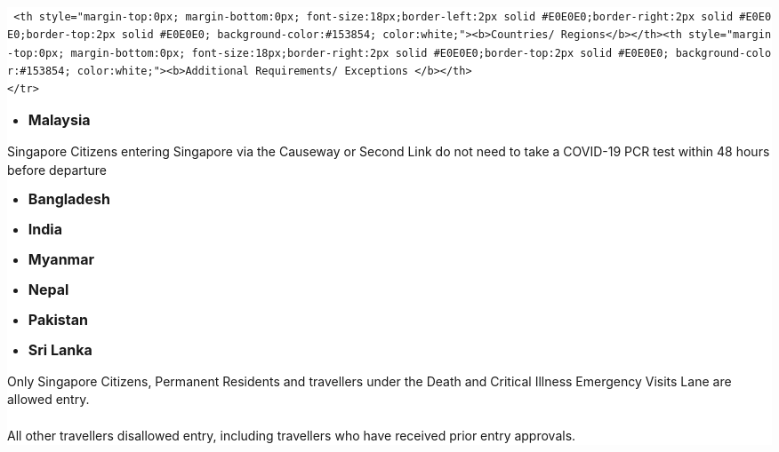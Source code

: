      <th style="margin-top:0px; margin-bottom:0px; font-size:18px;border-left:2px solid #E0E0E0;border-right:2px solid #E0E0E0;border-top:2px solid #E0E0E0; background-color:#153854; color:white;"><b>Countries/ Regions</b></th><th style="margin-top:0px; margin-bottom:0px; font-size:18px;border-right:2px solid #E0E0E0;border-top:2px solid #E0E0E0; background-color:#153854; color:white;"><b>Additional Requirements/ Exceptions </b></th>
    </tr>
  </thead>
  <tbody>
    <tr>
      <td style="margin-top:0px; margin-bottom:0px; font-size:18px;border-bottom:2px solid #E0E0E0;border-left:2px solid #E0E0E0;border-right:2px solid #E0E0E0;"><ul style="margin-top:0px; list-style-type: disc;">
		  <li style="font-size:16px; margin-top:10px; margin-bottom:0px; line-height:1.5;"><b>	Malaysia</b></li></ul></td>
      <td style="margin-top:0px; margin-bottom:0px; font-size:18px;border-right:2px solid #E0E0E0; border-bottom:2px solid #E0E0E0;border-left:2px solid #E0E0E0;">Singapore Citizens entering Singapore via the Causeway or Second Link do not need to take a COVID-19 PCR test within 48 hours before departure </td>
    </tr>
		    <tr>
      <td style="margin-top:0px; margin-bottom:0px; font-size:18px;border-bottom:2px solid #E0E0E0;border-left:2px solid #E0E0E0;border-right:2px solid #E0E0E0;">	<ul style="margin-top:0px; list-style-type: disc;">
		  <li style="font-size:16px; margin-top:10px; margin-bottom:0px; line-height:1.5;"><b>	Bangladesh</b></li>
						  <li style="font-size:16px; margin-top:10px; margin-bottom:0px; line-height:1.5;"><b>India</b></li>
						  <li style="font-size:16px; margin-top:10px; margin-bottom:0px; line-height:1.5;"><b>Myanmar</b></li>
						  <li style="font-size:16px; margin-top:10px; margin-bottom:0px; line-height:1.5;"><b>Nepal</b></li>
						  <li style="font-size:16px; margin-top:10px; margin-bottom:0px; line-height:1.5;"><b>Pakistan</b></li>
						  <li style="font-size:16px; margin-top:10px; margin-bottom:0px; line-height:1.5;"><b>Sri Lanka</b></li>
				</ul></td>
      <td style="margin-top:0px; margin-bottom:0px; font-size:18px;border-right:2px solid #E0E0E0; border-bottom:2px solid #E0E0E0;border-left:2px solid #E0E0E0;">Only Singapore Citizens, Permanent Residents and travellers under the Death and Critical Illness Emergency Visits Lane are allowed entry. 
<br><br>
All other travellers disallowed entry, including travellers who have received prior entry approvals.
 </td>
    </tr>
		</tbody>
	</table>
</td>
	</tr>
	</tbody>
	</table>

